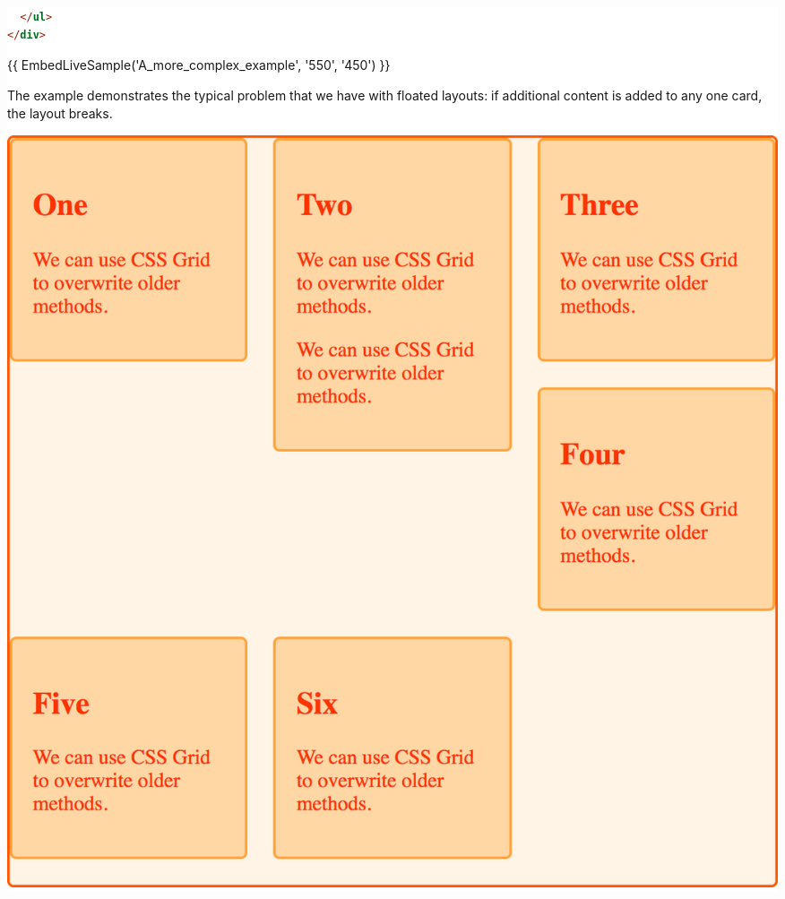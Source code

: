 ```html
  </ul>
</div>
```

{{ EmbedLiveSample('A_more_complex_example', '550', '450') }}

The example demonstrates the typical problem that we have with floated layouts: if additional content is added to any one card, the layout breaks.

![A floated cards layout demonstrating the problem caused by uneven content height. The top row has 3 cards. The fourth card is floated under the third card. Then a bottom row has contains the fifth and sixth cards. There is a largish empty space under the fourth card. ](10-floated-cards.png)
